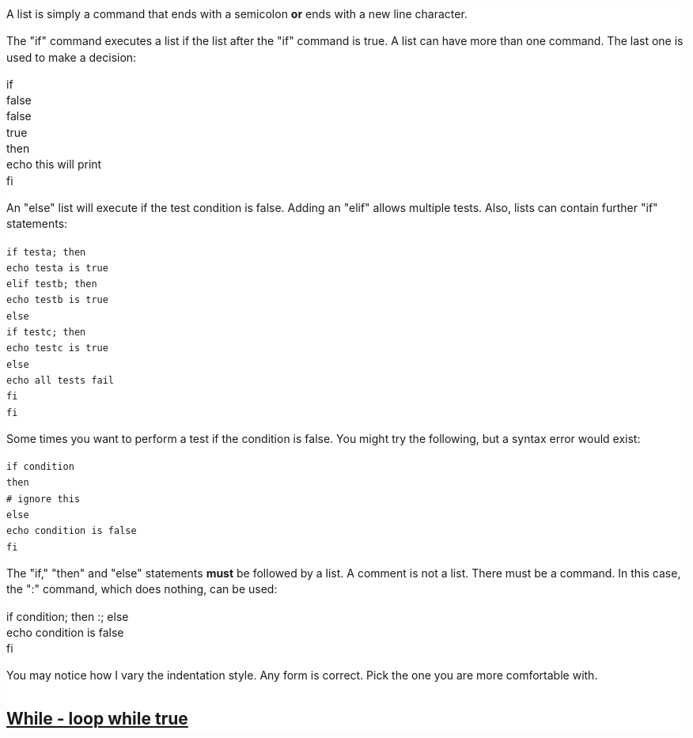 A list is simply a command that ends with a semicolon **or** ends with a new line character.

The "if" command executes a list if the list after the "if" command is true. A list can have more than one command. The last one is used to make a decision:

if  
false  
false  
true  
then  
echo this will print  
fi  

An "else" list will execute if the test condition is false. Adding an "elif" allows multiple tests. Also, lists can contain further "if" statements:

```
if testa; then
echo testa is true
elif testb; then
echo testb is true
else
if testc; then
echo testc is true
else
echo all tests fail
fi
fi
```

Some times you want to perform a test if the condition is false. You might try the following, but a syntax error would exist:

```
if condition
then
# ignore this
else
echo condition is false
fi

```

The "if," "then" and "else" statements **must** be followed by a list. A comment is not a list. There must be a command. In this case, the ":" command, which does nothing, can be used:

if condition; then :; else  
echo condition is false  
fi  

You may notice how I vary the indentation style. Any form is correct. Pick the one you are more comfortable with.

## [While - loop while true](https://www.grymoire.com/Unix/Sh.html#toc-uh-78)
